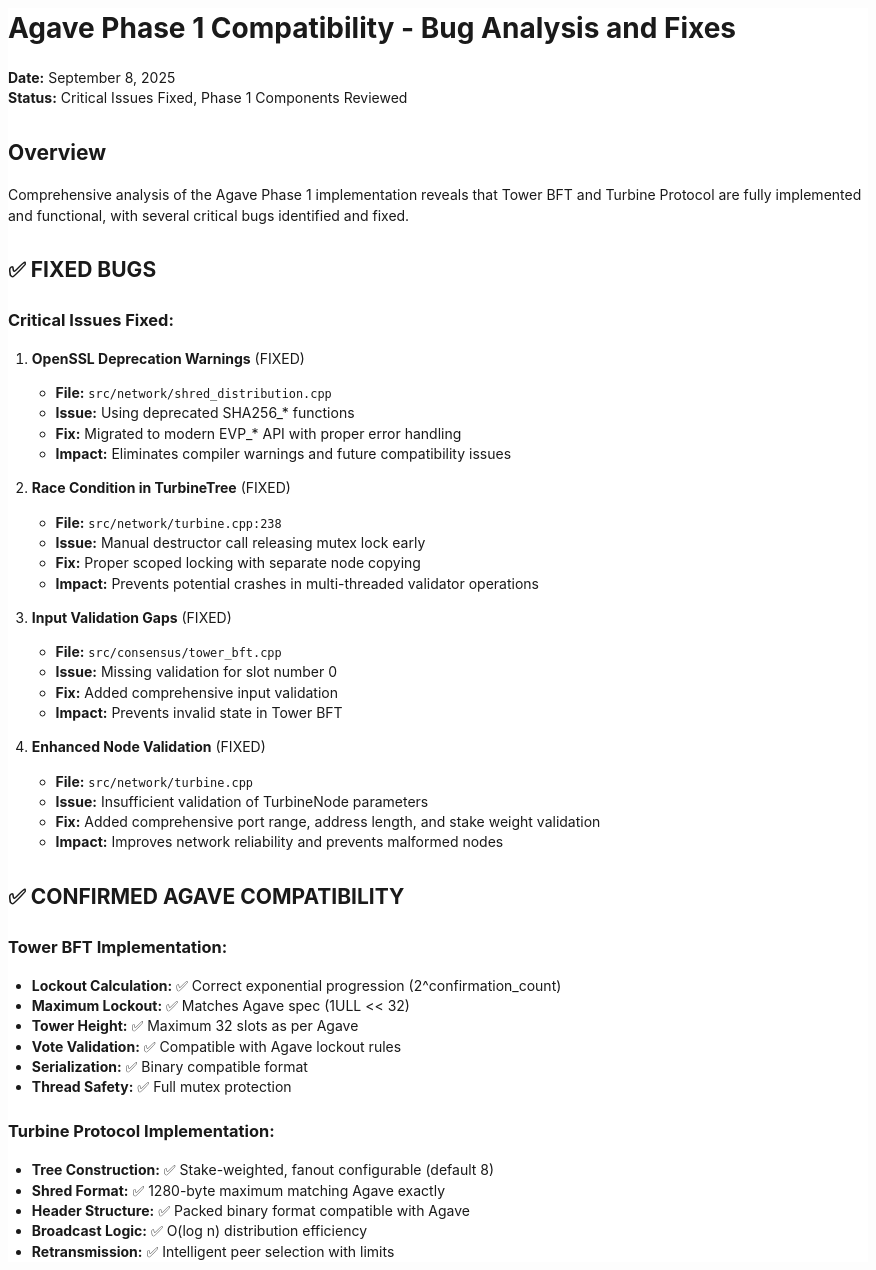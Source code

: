 # Agave Phase 1 Compatibility - Bug Analysis and Fixes

**Date:** September 8, 2025  
**Status:** Critical Issues Fixed, Phase 1 Components Reviewed

## Overview

Comprehensive analysis of the Agave Phase 1 implementation reveals that Tower BFT and Turbine Protocol are fully implemented and functional, with several critical bugs identified and fixed.

## ✅ FIXED BUGS

### Critical Issues Fixed:

1. **OpenSSL Deprecation Warnings** (FIXED)
   - **File:** `src/network/shred_distribution.cpp`
   - **Issue:** Using deprecated SHA256_* functions
   - **Fix:** Migrated to modern EVP_* API with proper error handling
   - **Impact:** Eliminates compiler warnings and future compatibility issues

2. **Race Condition in TurbineTree** (FIXED)  
   - **File:** `src/network/turbine.cpp:238`
   - **Issue:** Manual destructor call releasing mutex lock early
   - **Fix:** Proper scoped locking with separate node copying
   - **Impact:** Prevents potential crashes in multi-threaded validator operations

3. **Input Validation Gaps** (FIXED)
   - **File:** `src/consensus/tower_bft.cpp`
   - **Issue:** Missing validation for slot number 0
   - **Fix:** Added comprehensive input validation
   - **Impact:** Prevents invalid state in Tower BFT

4. **Enhanced Node Validation** (FIXED)
   - **File:** `src/network/turbine.cpp`  
   - **Issue:** Insufficient validation of TurbineNode parameters
   - **Fix:** Added comprehensive port range, address length, and stake weight validation
   - **Impact:** Improves network reliability and prevents malformed nodes

## ✅ CONFIRMED AGAVE COMPATIBILITY

### Tower BFT Implementation:
- **Lockout Calculation:** ✅ Correct exponential progression (2^confirmation_count)
- **Maximum Lockout:** ✅ Matches Agave spec (1ULL << 32)
- **Tower Height:** ✅ Maximum 32 slots as per Agave
- **Vote Validation:** ✅ Compatible with Agave lockout rules
- **Serialization:** ✅ Binary compatible format
- **Thread Safety:** ✅ Full mutex protection

### Turbine Protocol Implementation:
- **Tree Construction:** ✅ Stake-weighted, fanout configurable (default 8)
- **Shred Format:** ✅ 1280-byte maximum matching Agave exactly
- **Header Structure:** ✅ Packed binary format compatible with Agave
- **Broadcast Logic:** ✅ O(log n) distribution efficiency
- **Retransmission:** ✅ Intelligent peer selection with limits
